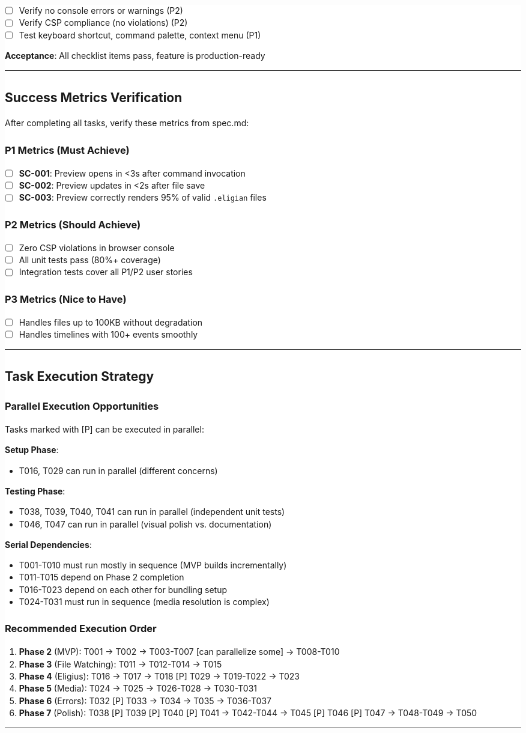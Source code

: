 - [ ] Verify no console errors or warnings (P2)
- [ ] Verify CSP compliance (no violations) (P2)
- [ ] Test keyboard shortcut, command palette, context menu (P1)

**Acceptance**: All checklist items pass, feature is production-ready

---

## Success Metrics Verification

After completing all tasks, verify these metrics from spec.md:

### P1 Metrics (Must Achieve)
- [ ] **SC-001**: Preview opens in <3s after command invocation
- [ ] **SC-002**: Preview updates in <2s after file save
- [ ] **SC-003**: Preview correctly renders 95% of valid `.eligian` files

### P2 Metrics (Should Achieve)
- [ ] Zero CSP violations in browser console
- [ ] All unit tests pass (80%+ coverage)
- [ ] Integration tests cover all P1/P2 user stories

### P3 Metrics (Nice to Have)
- [ ] Handles files up to 100KB without degradation
- [ ] Handles timelines with 100+ events smoothly

---

## Task Execution Strategy

### Parallel Execution Opportunities

Tasks marked with [P] can be executed in parallel:

**Setup Phase**:
- T016, T029 can run in parallel (different concerns)

**Testing Phase**:
- T038, T039, T040, T041 can run in parallel (independent unit tests)
- T046, T047 can run in parallel (visual polish vs. documentation)

**Serial Dependencies**:
- T001-T010 must run mostly in sequence (MVP builds incrementally)
- T011-T015 depend on Phase 2 completion
- T016-T023 depend on each other for bundling setup
- T024-T031 must run in sequence (media resolution is complex)

### Recommended Execution Order

1. **Phase 2** (MVP): T001 → T002 → T003-T007 [can parallelize some] → T008-T010
2. **Phase 3** (File Watching): T011 → T012-T014 → T015
3. **Phase 4** (Eligius): T016 → T017 → T018 [P] T029 → T019-T022 → T023
4. **Phase 5** (Media): T024 → T025 → T026-T028 → T030-T031
5. **Phase 6** (Errors): T032 [P] T033 → T034 → T035 → T036-T037
6. **Phase 7** (Polish): T038 [P] T039 [P] T040 [P] T041 → T042-T044 → T045 [P] T046 [P] T047 → T048-T049 → T050

---